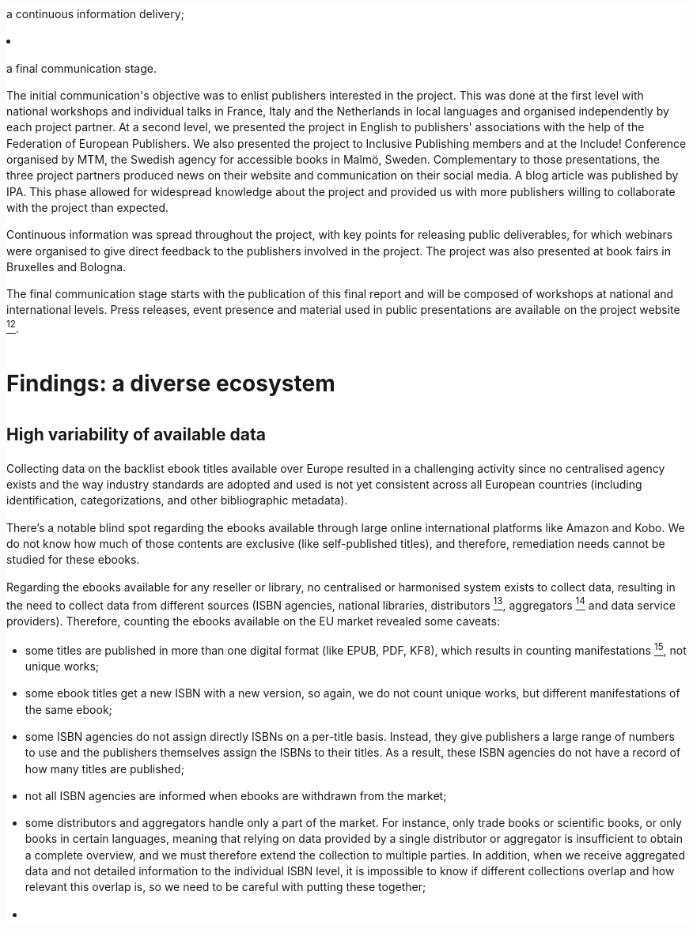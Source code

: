 <p>a continuous information delivery;</p></li> 
<li>
<p>a final communication stage.</p></li> </ul> 
<p>The initial communication's objective was to enlist publishers interested in the project. This was done at the first level with national workshops and individual talks in France, Italy and the Netherlands in local languages and organised independently by each project partner. At a second level, we presented the project in English to publishers' associations with the help of the Federation of European Publishers. We also presented the project to Inclusive Publishing members and at the Include! Conference organised by MTM, the Swedish agency for accessible books in Malmö, Sweden. Complementary to those presentations, the three project partners produced news on their website and communication on their social media. A blog article was published by IPA. This phase allowed for widespread knowledge about the project and provided us with more publishers willing to collaborate with the project than expected.</p> 
<p>Continuous information was spread throughout the project, with key points for releasing public deliverables, for which webinars were organised to give direct feedback to the publishers involved in the project. The project was also presented at book fairs in Bruxelles and Bologna.</p> 
<p>The final communication stage starts with the publication of this final report and will be composed of workshops at national and international levels. Press releases, event presence and material used in public presentations are available on the project website
<a href="#fn12" class="footnote-ref" id="fnref12" role="doc-noteref">
<sup>12</sup></a>.</p> 
<p>
<span role="doc-pagebreak" id="page13" aria-label="Page 13"></span></p>
<h1 id="findings-a-diverse-ecosystem">Findings: a diverse ecosystem</h1> 
<h2 id="high-variability-of-available-data">High variability of available data</h2> 
<p>Collecting data on the backlist ebook titles available over Europe resulted in a challenging activity since no centralised agency exists and the way industry standards are adopted and used is not yet consistent across all European countries (including identification, categorizations, and other bibliographic metadata).</p> 
<p>There’s a notable blind spot regarding the ebooks available through large online international platforms like Amazon and Kobo. We do not know how much of those contents are exclusive (like self-published titles), and therefore, remediation needs cannot be studied for these ebooks.</p> 
<p>Regarding the ebooks available for any reseller or library, no centralised or harmonised system exists to collect data, resulting in the need to collect data from different sources (ISBN agencies, national libraries, distributors
<a href="#fn13" class="footnote-ref" id="fnref13" role="doc-noteref">
<sup>13</sup></a>, aggregators
<a href="#fn14" class="footnote-ref" id="fnref14" role="doc-noteref">
<sup>14</sup></a> and data service providers). Therefore, counting the ebooks available on the EU market revealed some caveats:</p> 
<ul> 
<li>
<p>some titles are published in more than one digital format (like EPUB, PDF, KF8), which results in counting manifestations
<a     href="#fn15"     class="footnote-ref"     id="fnref15"     role="doc-noteref">
<sup>15</sup></a>, not unique works;</p></li> 
<li>
<p>some ebook titles get a new ISBN with a new version, so again, we do not count unique works, but different manifestations of the same ebook;</p></li> 
<li>
<p>some ISBN agencies do not assign directly ISBNs on a per-title basis. Instead, they give publishers a large range of numbers to use and the publishers themselves assign the ISBNs to their titles. As a result, these ISBN agencies do not have a record of how many titles are published;</p></li> 
<li>
<p>not all ISBN agencies are informed when ebooks are withdrawn from the market;</p></li> 
<li>
<p>some distributors and aggregators handle only a part of the market. For instance, only trade books or scientific books, or only books in certain languages, meaning that relying on data provided by a single distributor or aggregator is insufficient to obtain a complete overview, and we must therefore extend the collection to multiple parties. In addition, when we receive aggregated data and not detailed information to the individual ISBN level, it is impossible to know if different collections overlap and how relevant this overlap is, so we need to be careful with putting these together;</p></li> 
<li>